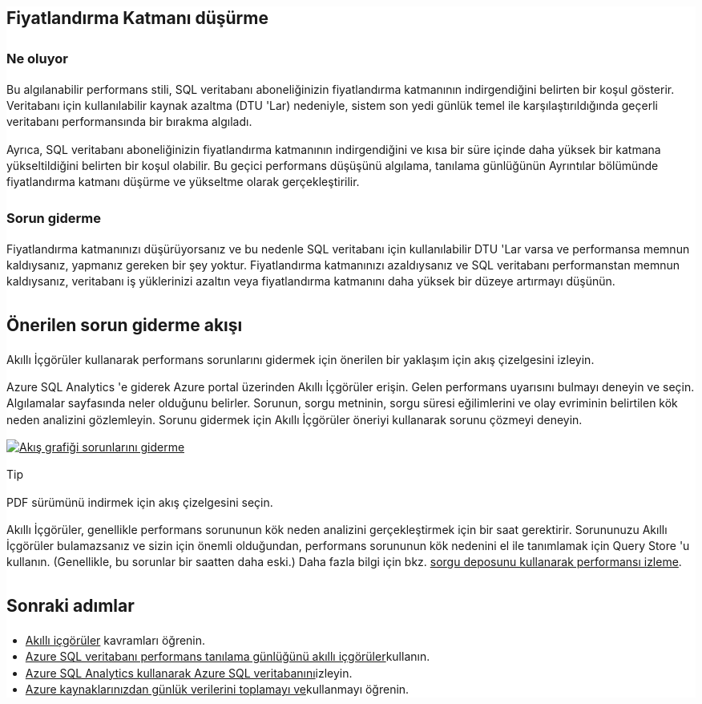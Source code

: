 ## <a name="pricing-tier-downgrade"></a>Fiyatlandırma Katmanı düşürme

### <a name="what-is-happening"></a>Ne oluyor

Bu algılanabilir performans stili, SQL veritabanı aboneliğinizin fiyatlandırma katmanının indirgendiğini belirten bir koşul gösterir. Veritabanı için kullanılabilir kaynak azaltma (DTU 'Lar) nedeniyle, sistem son yedi günlük temel ile karşılaştırıldığında geçerli veritabanı performansında bir bırakma algıladı.

Ayrıca, SQL veritabanı aboneliğinizin fiyatlandırma katmanının indirgendiğini ve kısa bir süre içinde daha yüksek bir katmana yükseltildiğini belirten bir koşul olabilir. Bu geçici performans düşüşünü algılama, tanılama günlüğünün Ayrıntılar bölümünde fiyatlandırma katmanı düşürme ve yükseltme olarak gerçekleştirilir.

### <a name="troubleshooting"></a>Sorun giderme

Fiyatlandırma katmanınızı düşürüyorsanız ve bu nedenle SQL veritabanı için kullanılabilir DTU 'Lar varsa ve performansa memnun kaldıysanız, yapmanız gereken bir şey yoktur. Fiyatlandırma katmanınızı azaldıysanız ve SQL veritabanı performanstan memnun kaldıysanız, veritabanı iş yüklerinizi azaltın veya fiyatlandırma katmanını daha yüksek bir düzeye artırmayı düşünün.

## <a name="recommended-troubleshooting-flow"></a>Önerilen sorun giderme akışı

 Akıllı İçgörüler kullanarak performans sorunlarını gidermek için önerilen bir yaklaşım için akış çizelgesini izleyin.

Azure SQL Analytics 'e giderek Azure portal üzerinden Akıllı İçgörüler erişin. Gelen performans uyarısını bulmayı deneyin ve seçin. Algılamalar sayfasında neler olduğunu belirler. Sorunun, sorgu metninin, sorgu süresi eğilimlerini ve olay evriminin belirtilen kök neden analizini gözlemleyin. Sorunu gidermek için Akıllı İçgörüler öneriyi kullanarak sorunu çözmeyi deneyin.

[![Akış grafiği sorunlarını giderme](./media/sql-database-intelligent-insights/intelligent-insights-troubleshooting-flowchart.png)](https://github.com/Microsoft/sql-server-samples/blob/master/samples/features/intelligent-insight/Troubleshoot%20Azure%20SQL%20Database%20performance%20issues%20using%20Intelligent%20Insight.pdf)

> [!TIP]
> PDF sürümünü indirmek için akış çizelgesini seçin.

Akıllı İçgörüler, genellikle performans sorununun kök neden analizini gerçekleştirmek için bir saat gerektirir. Sorununuzu Akıllı İçgörüler bulamazsanız ve sizin için önemli olduğundan, performans sorununun kök nedenini el ile tanımlamak için Query Store 'u kullanın. (Genellikle, bu sorunlar bir saatten daha eski.) Daha fazla bilgi için bkz. [sorgu deposunu kullanarak performansı izleme](https://docs.microsoft.com/sql/relational-databases/performance/monitoring-performance-by-using-the-query-store).

## <a name="next-steps"></a>Sonraki adımlar

- [Akıllı içgörüler](sql-database-intelligent-insights.md) kavramları öğrenin.
- [Azure SQL veritabanı performans tanılama günlüğünü akıllı içgörüler](sql-database-intelligent-insights-use-diagnostics-log.md)kullanın.
- [Azure SQL Analytics kullanarak Azure SQL veritabanını](https://docs.microsoft.com/azure/log-analytics/log-analytics-azure-sql)izleyin.
- [Azure kaynaklarınızdan günlük verilerini toplamayı ve](../azure-monitor/platform/platform-logs-overview.md)kullanmayı öğrenin.
